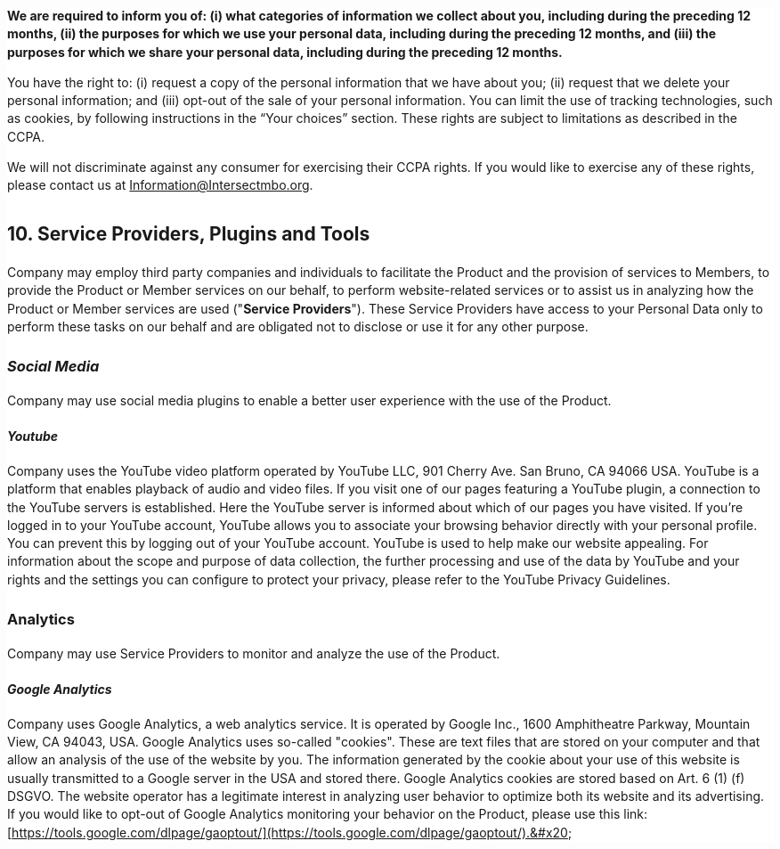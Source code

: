 **We are required to inform you of: (i) what categories of information we collect about you, including during the preceding 12 months, (ii) the purposes for which we use your personal data, including during the preceding 12 months, and (iii) the purposes for which we share your personal data, including during the preceding 12 months.**&#x20;

You have the right to: (i) request a copy of the personal information that we have about you; (ii) request that we delete your personal information; and (iii) opt-out of the sale of your personal information. You can limit the use of tracking technologies, such as cookies, by following instructions in the “Your choices” section. These rights are subject to limitations as described in the CCPA.&#x20;

We will not discriminate against any consumer for exercising their CCPA rights. If you would like to exercise any of these rights, please contact us at [Information@Intersectmbo.org](mailto:Information@Intersectmbo.org).

## **10. Service Providers, Plugins and Tools**&#x20;

Company may employ third party companies and individuals to facilitate the Product and the provision of services to Members, to provide the Product or Member services on our behalf, to perform website-related services or to assist us in analyzing how the Product or Member services are used ("**Service Providers**"). These Service Providers have access to your Personal Data only to perform these tasks on our behalf and are obligated not to disclose or use it for any other purpose.

### _**Social Media**_&#x20;

Company may use social media plugins to enable a better user experience with the use of the Product.&#x20;

#### _**Youtube**_&#x20;

Company uses the YouTube video platform operated by YouTube LLC, 901 Cherry Ave. San Bruno, CA 94066 USA. YouTube is a platform that enables playback of audio and video files. If you visit one of our pages featuring a YouTube plugin, a connection to the YouTube servers is established. Here the YouTube server is informed about which of our pages you have visited. If you’re logged in to your YouTube account, YouTube allows you to associate your browsing behavior directly with your personal profile. You can prevent this by logging out of your YouTube account. YouTube is used to help make our website appealing. For information about the scope and purpose of data collection, the further processing and use of the data by YouTube and your rights and the settings you can configure to protect your privacy, please refer to the YouTube Privacy Guidelines.&#x20;

### **Analytics**&#x20;

Company may use Service Providers to monitor and analyze the use of the Product.&#x20;

#### _**Google Analytics**_&#x20;

Company uses Google Analytics, a web analytics service. It is operated by Google Inc., 1600 Amphitheatre Parkway, Mountain View, CA 94043, USA. Google Analytics uses so-called "cookies". These are text files that are stored on your computer and that allow an analysis of the use of the website by you. The information generated by the cookie about your use of this website is usually transmitted to a Google server in the USA and stored there. Google Analytics cookies are stored based on Art. 6 (1) (f) DSGVO. The website operator has a legitimate interest in analyzing user behavior to optimize both its website and its advertising. If you would like to opt-out of Google Analytics monitoring your behavior on the Product, please use this link: [https://tools.google.com/dlpage/gaoptout/](https://tools.google.com/dlpage/gaoptout/).&#x20;
